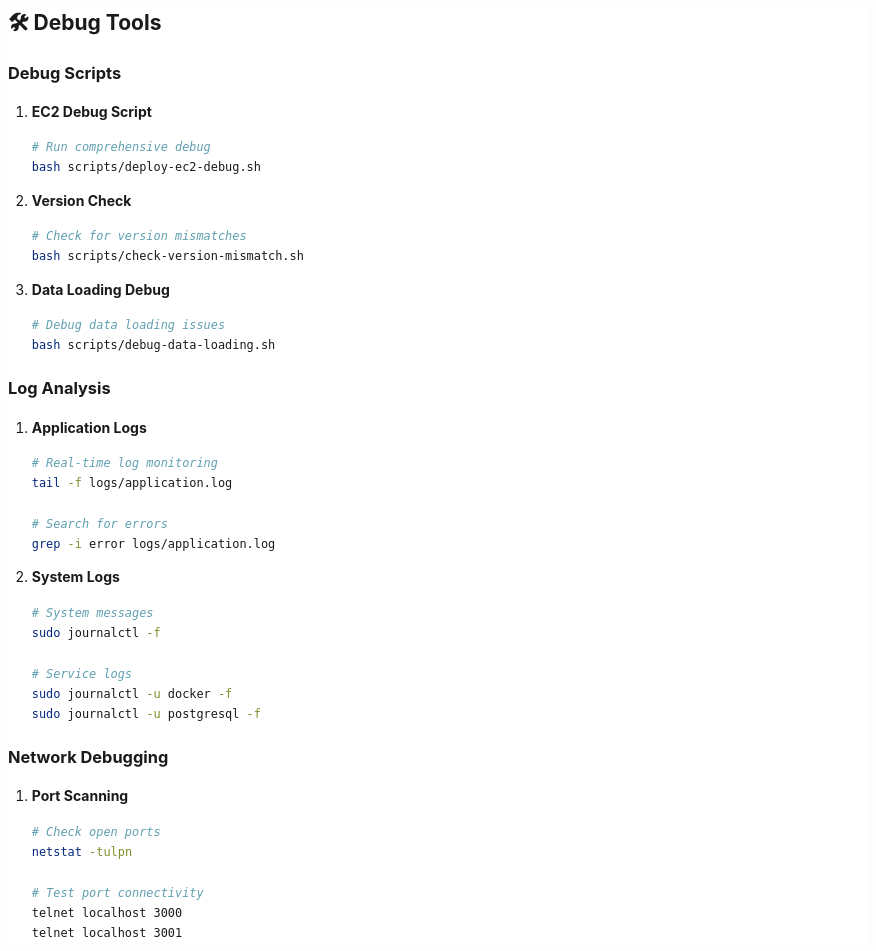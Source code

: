 ## 🛠️ Debug Tools

### Debug Scripts

1. **EC2 Debug Script**
   ```bash
   # Run comprehensive debug
   bash scripts/deploy-ec2-debug.sh
   ```

2. **Version Check**
   ```bash
   # Check for version mismatches
   bash scripts/check-version-mismatch.sh
   ```

3. **Data Loading Debug**
   ```bash
   # Debug data loading issues
   bash scripts/debug-data-loading.sh
   ```

### Log Analysis

1. **Application Logs**
   ```bash
   # Real-time log monitoring
   tail -f logs/application.log
   
   # Search for errors
   grep -i error logs/application.log
   ```

2. **System Logs**
   ```bash
   # System messages
   sudo journalctl -f
   
   # Service logs
   sudo journalctl -u docker -f
   sudo journalctl -u postgresql -f
   ```

### Network Debugging

1. **Port Scanning**
   ```bash
   # Check open ports
   netstat -tulpn
   
   # Test port connectivity
   telnet localhost 3000
   telnet localhost 3001
   ```
